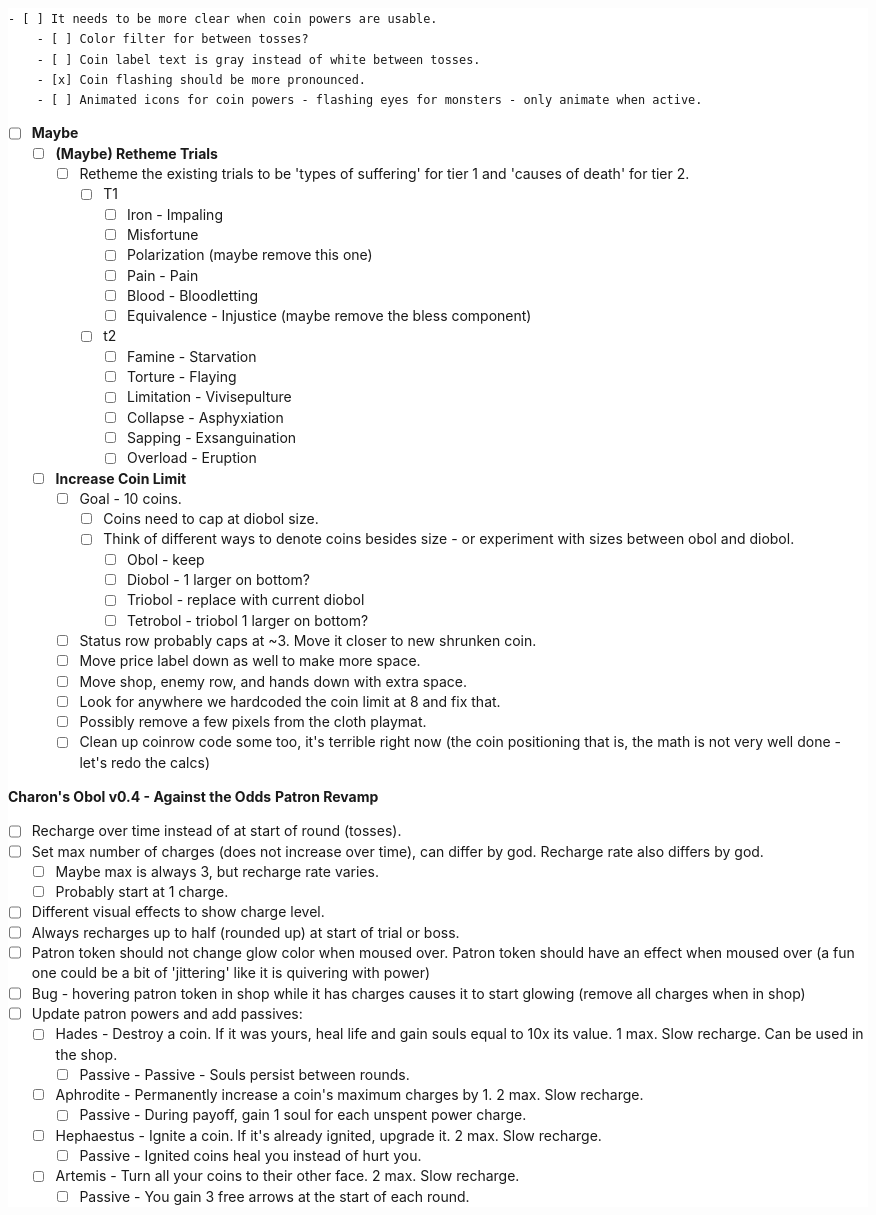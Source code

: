 	- [ ] It needs to be more clear when coin powers are usable.
		- [ ] Color filter for between tosses?
		- [ ] Coin label text is gray instead of white between tosses.
		- [x] Coin flashing should be more pronounced.
		- [ ] Animated icons for coin powers - flashing eyes for monsters - only animate when active.

- [ ] **Maybe**
	- [ ] **(Maybe) Retheme Trials**
		- [ ] Retheme the existing trials to be 'types of suffering' for tier 1 and 'causes of death' for tier 2.
			- [ ] T1
				- [ ] Iron - Impaling
				- [ ] Misfortune
				- [ ] Polarization (maybe remove this one)
				- [ ] Pain - Pain
				- [ ] Blood - Bloodletting
				- [ ] Equivalence - Injustice (maybe remove the bless component)
			- [ ] t2
				- [ ] Famine - Starvation
				- [ ] Torture - Flaying
				- [ ] Limitation - Vivisepulture
				- [ ] Collapse - Asphyxiation 
				- [ ] Sapping - Exsanguination
				- [ ] Overload - Eruption
	- [ ] **Increase Coin Limit**
		- [ ] Goal - 10 coins.
			- [ ] Coins need to cap at diobol size. 
			- [ ] Think of different ways to denote coins besides size - or experiment with sizes between obol and diobol. 
				- [ ] Obol - keep
				- [ ] Diobol - 1 larger on bottom?
				- [ ] Triobol - replace with current diobol
				- [ ] Tetrobol - triobol 1 larger on bottom?
		- [ ] Status row probably caps at ~3. Move it closer to new shrunken coin. 
		- [ ] Move price label down as well to make more space.
		- [ ] Move shop, enemy row, and hands down with extra space.
		- [ ] Look for anywhere we hardcoded the coin limit at 8 and fix that.
		- [ ] Possibly remove a few pixels from the cloth playmat.
		- [ ] Clean up coinrow code some too, it's terrible right now (the coin positioning that is, the math is not very well done - let's redo the calcs)

**Charon's Obol v0.4 - Against the Odds**
**Patron Revamp**
- [ ] Recharge over time instead of at start of round (tosses). 
- [ ] Set max number of charges (does not increase over time), can differ by god. Recharge rate also differs by god.
	- [ ] Maybe max is always 3, but recharge rate varies.
	- [ ] Probably start at 1 charge.
- [ ] Different visual effects to show charge level.
- [ ] Always recharges up to half (rounded up) at start of trial or boss.
- [ ] Patron token should not change glow color when moused over. Patron token should have an effect when moused over (a fun one could be a bit of 'jittering' like it is quivering with power)
- [ ] Bug - hovering patron token in shop while it has charges causes it to start glowing (remove all charges when in shop)
- [ ] Update patron powers and add passives:
	- [ ] Hades - Destroy a coin. If it was yours, heal life and gain souls equal to 10x its value. 1 max. Slow recharge. Can be used in the shop.
		- [ ] Passive - Passive - Souls persist between rounds.
	- [ ] Aphrodite - Permanently increase a coin's maximum charges by 1. 2 max. Slow recharge.
		- [ ] Passive - During payoff, gain 1 soul for each unspent power charge.
	- [ ] Hephaestus - Ignite a coin. If it's already ignited, upgrade it. 2 max. Slow recharge.
		- [ ] Passive - Ignited coins heal you instead of hurt you.
	- [ ] Artemis - Turn all your coins to their other face.  2 max. Slow recharge.
		- [ ] Passive - You gain 3 free arrows at the start of each round.